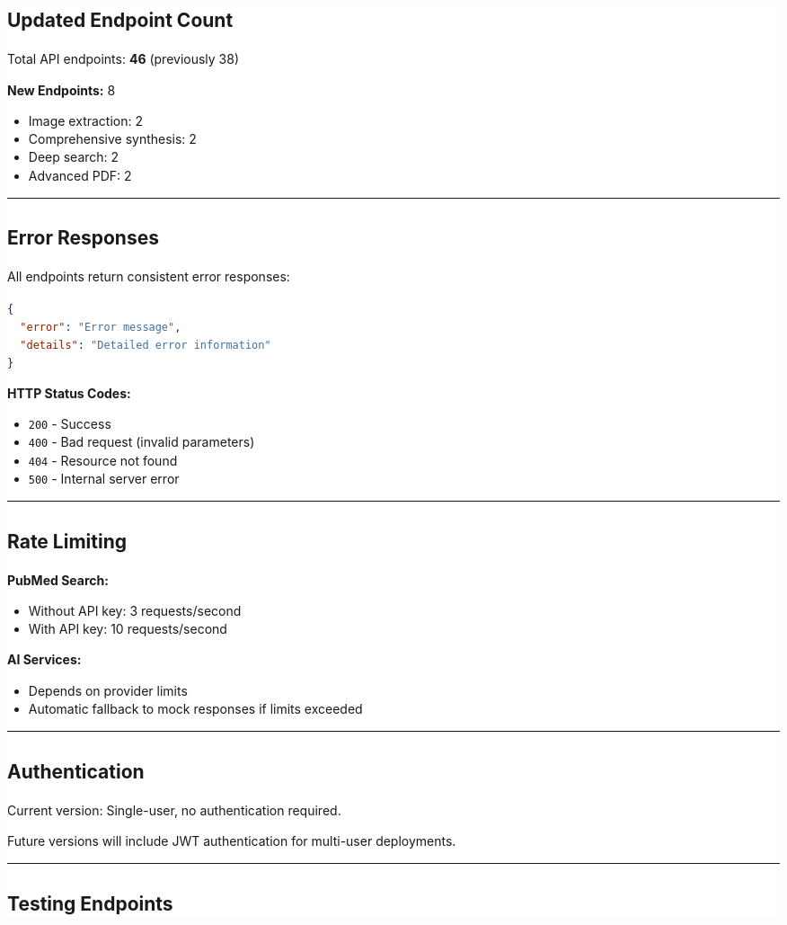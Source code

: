
## Updated Endpoint Count

Total API endpoints: **46** (previously 38)

**New Endpoints:** 8
- Image extraction: 2
- Comprehensive synthesis: 2
- Deep search: 2
- Advanced PDF: 2

---

## Error Responses

All endpoints return consistent error responses:

```json
{
  "error": "Error message",
  "details": "Detailed error information"
}
```

**HTTP Status Codes:**
- `200` - Success
- `400` - Bad request (invalid parameters)
- `404` - Resource not found
- `500` - Internal server error

---

## Rate Limiting

**PubMed Search:**
- Without API key: 3 requests/second
- With API key: 10 requests/second

**AI Services:**
- Depends on provider limits
- Automatic fallback to mock responses if limits exceeded

---

## Authentication

Current version: Single-user, no authentication required.

Future versions will include JWT authentication for multi-user deployments.

---

## Testing Endpoints
